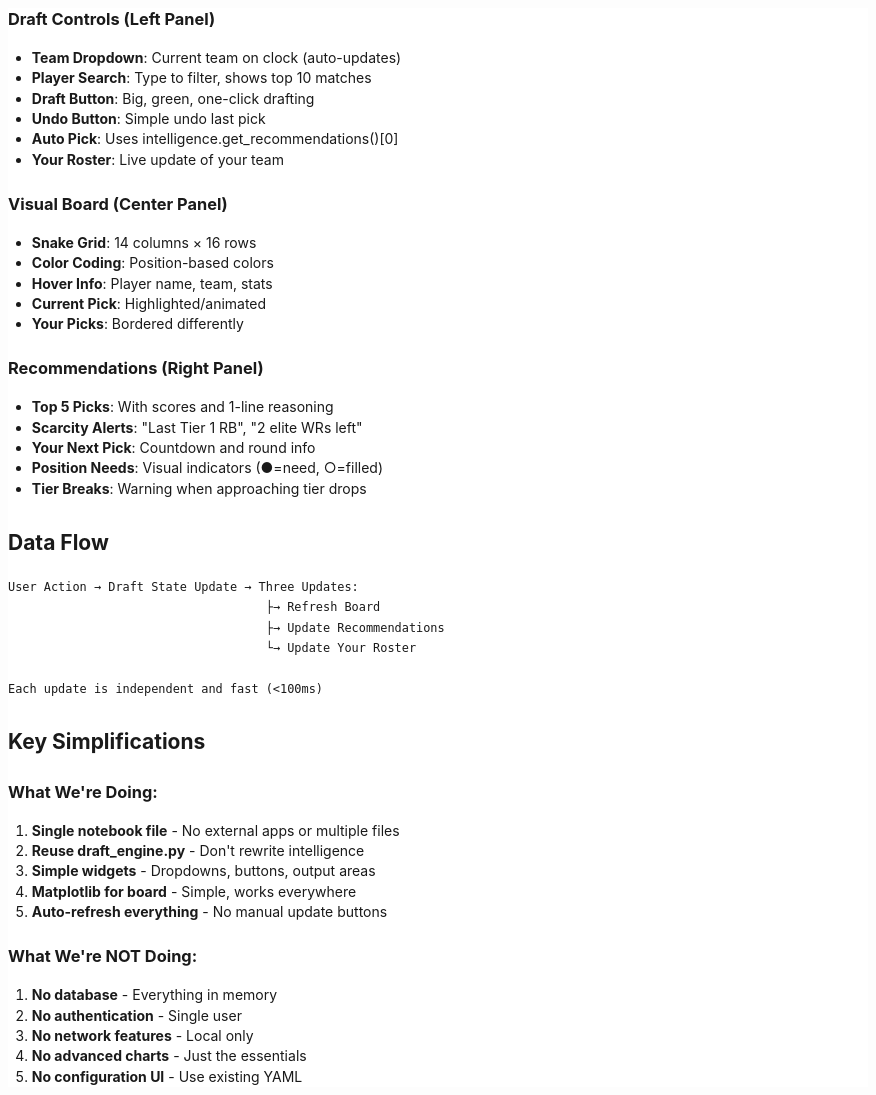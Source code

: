 ### Draft Controls (Left Panel)
- **Team Dropdown**: Current team on clock (auto-updates)
- **Player Search**: Type to filter, shows top 10 matches
- **Draft Button**: Big, green, one-click drafting
- **Undo Button**: Simple undo last pick
- **Auto Pick**: Uses intelligence.get_recommendations()[0]
- **Your Roster**: Live update of your team

### Visual Board (Center Panel)
- **Snake Grid**: 14 columns × 16 rows
- **Color Coding**: Position-based colors
- **Hover Info**: Player name, team, stats
- **Current Pick**: Highlighted/animated
- **Your Picks**: Bordered differently

### Recommendations (Right Panel)
- **Top 5 Picks**: With scores and 1-line reasoning
- **Scarcity Alerts**: "Last Tier 1 RB", "2 elite WRs left"
- **Your Next Pick**: Countdown and round info
- **Position Needs**: Visual indicators (●=need, ○=filled)
- **Tier Breaks**: Warning when approaching tier drops

## Data Flow

```
User Action → Draft State Update → Three Updates:
                                    ├→ Refresh Board
                                    ├→ Update Recommendations  
                                    └→ Update Your Roster

Each update is independent and fast (<100ms)
```

## Key Simplifications

### What We're Doing:
1. **Single notebook file** - No external apps or multiple files
2. **Reuse draft_engine.py** - Don't rewrite intelligence
3. **Simple widgets** - Dropdowns, buttons, output areas
4. **Matplotlib for board** - Simple, works everywhere
5. **Auto-refresh everything** - No manual update buttons

### What We're NOT Doing:
1. **No database** - Everything in memory
2. **No authentication** - Single user
3. **No network features** - Local only
4. **No advanced charts** - Just the essentials
5. **No configuration UI** - Use existing YAML
